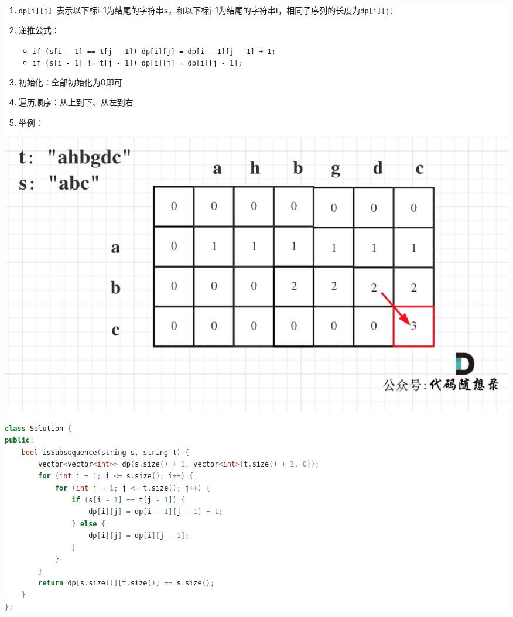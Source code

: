 1. `dp[i][j] `表示以下标i-1为结尾的字符串s，和以下标j-1为结尾的字符串t，相同子序列的长度为`dp[i][j]`
2. 递推公式：
   - `if (s[i - 1] == t[j - 1]) dp[i][j] = dp[i - 1][j - 1] + 1;`
   - `if (s[i - 1] != t[j - 1]) dp[i][j] = dp[i][j - 1];`

3. 初始化：全部初始化为0即可
4. 遍历顺序：从上到下、从左到右
5. 举例：

![392.判断子序列2](10_04子序列问题/2021030317364166.jpg)

```c++
class Solution {
public:
    bool isSubsequence(string s, string t) {
        vector<vector<int>> dp(s.size() + 1, vector<int>(t.size() + 1, 0));
        for (int i = 1; i <= s.size(); i++) {
            for (int j = 1; j <= t.size(); j++) {
                if (s[i - 1] == t[j - 1]) {
                    dp[i][j] = dp[i - 1][j - 1] + 1;
                } else {
                    dp[i][j] = dp[i][j - 1];
                }
            }
        }
        return dp[s.size()][t.size()] == s.size();
    }
};
```
